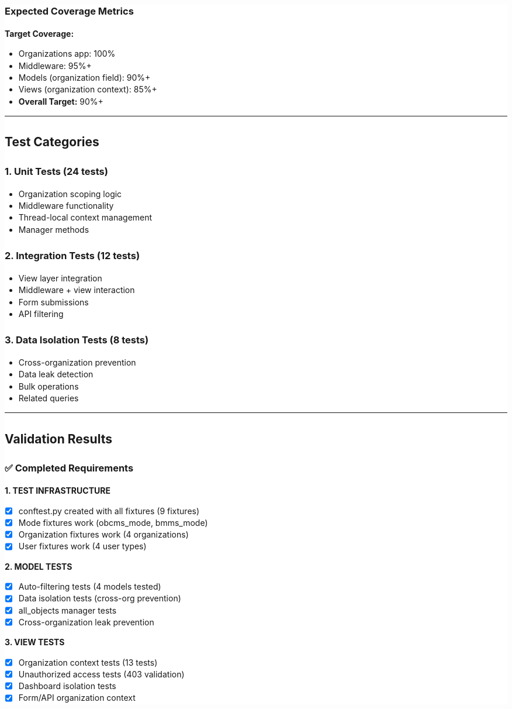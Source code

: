 ### Expected Coverage Metrics

**Target Coverage:**
- Organizations app: 100%
- Middleware: 95%+
- Models (organization field): 90%+
- Views (organization context): 85%+
- **Overall Target:** 90%+

---

## Test Categories

### 1. Unit Tests (24 tests)
- Organization scoping logic
- Middleware functionality
- Thread-local context management
- Manager methods

### 2. Integration Tests (12 tests)
- View layer integration
- Middleware + view interaction
- Form submissions
- API filtering

### 3. Data Isolation Tests (8 tests)
- Cross-organization prevention
- Data leak detection
- Bulk operations
- Related queries

---

## Validation Results

### ✅ Completed Requirements

**1. TEST INFRASTRUCTURE**
- [x] conftest.py created with all fixtures (9 fixtures)
- [x] Mode fixtures work (obcms_mode, bmms_mode)
- [x] Organization fixtures work (4 organizations)
- [x] User fixtures work (4 user types)

**2. MODEL TESTS**
- [x] Auto-filtering tests (4 models tested)
- [x] Data isolation tests (cross-org prevention)
- [x] all_objects manager tests
- [x] Cross-organization leak prevention

**3. VIEW TESTS**
- [x] Organization context tests (13 tests)
- [x] Unauthorized access tests (403 validation)
- [x] Dashboard isolation tests
- [x] Form/API organization context
